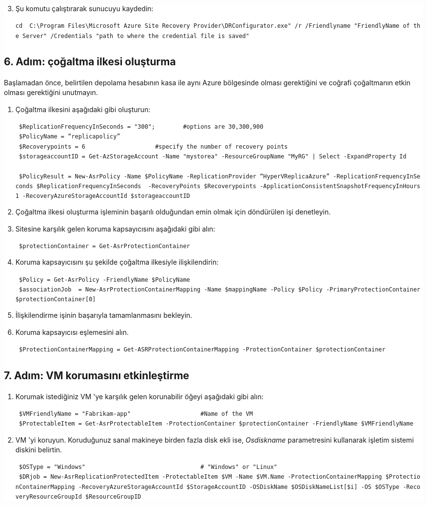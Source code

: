 3. Şu komutu çalıştırarak sunucuyu kaydedin:

    ```cd  C:\Program Files\Microsoft Azure Site Recovery Provider\DRConfigurator.exe" /r /Friendlyname "FriendlyName of the Server" /Credentials "path to where the credential file is saved"```


## <a name="step-6-create-a-replication-policy"></a>6\. Adım: çoğaltma ilkesi oluşturma

Başlamadan önce, belirtilen depolama hesabının kasa ile aynı Azure bölgesinde olması gerektiğini ve coğrafi çoğaltmanın etkin olması gerektiğini unutmayın.

1. Çoğaltma ilkesini aşağıdaki gibi oluşturun:

        $ReplicationFrequencyInSeconds = "300";        #options are 30,300,900
        $PolicyName = “replicapolicy”
        $Recoverypoints = 6                    #specify the number of recovery points
        $storageaccountID = Get-AzStorageAccount -Name "mystorea" -ResourceGroupName "MyRG" | Select -ExpandProperty Id

        $PolicyResult = New-AsrPolicy -Name $PolicyName -ReplicationProvider “HyperVReplicaAzure” -ReplicationFrequencyInSeconds $ReplicationFrequencyInSeconds  -RecoveryPoints $Recoverypoints -ApplicationConsistentSnapshotFrequencyInHours 1 -RecoveryAzureStorageAccountId $storageaccountID

2. Çoğaltma ilkesi oluşturma işleminin başarılı olduğundan emin olmak için döndürülen işi denetleyin.

3. Sitesine karşılık gelen koruma kapsayıcısını aşağıdaki gibi alın:

        $protectionContainer = Get-AsrProtectionContainer
3. Koruma kapsayıcısını şu şekilde çoğaltma ilkesiyle ilişkilendirin:

        $Policy = Get-AsrPolicy -FriendlyName $PolicyName
        $associationJob  = New-AsrProtectionContainerMapping -Name $mappingName -Policy $Policy -PrimaryProtectionContainer $protectionContainer[0]
4. İlişkilendirme işinin başarıyla tamamlanmasını bekleyin.

5. Koruma kapsayıcısı eşlemesini alın.

        $ProtectionContainerMapping = Get-ASRProtectionContainerMapping -ProtectionContainer $protectionContainer

## <a name="step-7-enable-vm-protection"></a>7\. Adım: VM korumasını etkinleştirme

1. Korumak istediğiniz VM 'ye karşılık gelen korunabilir öğeyi aşağıdaki gibi alın:

        $VMFriendlyName = "Fabrikam-app"                    #Name of the VM
        $ProtectableItem = Get-AsrProtectableItem -ProtectionContainer $protectionContainer -FriendlyName $VMFriendlyName
2. VM 'yi koruyun. Koruduğunuz sanal makineye birden fazla disk ekli ise, *Osdiskname* parametresini kullanarak işletim sistemi diskini belirtin.

        $OSType = "Windows"                                 # "Windows" or "Linux"
        $DRjob = New-AsrReplicationProtectedItem -ProtectableItem $VM -Name $VM.Name -ProtectionContainerMapping $ProtectionContainerMapping -RecoveryAzureStorageAccountId $StorageAccountID -OSDiskName $OSDiskNameList[$i] -OS $OSType -RecoveryResourceGroupId $ResourceGroupID
